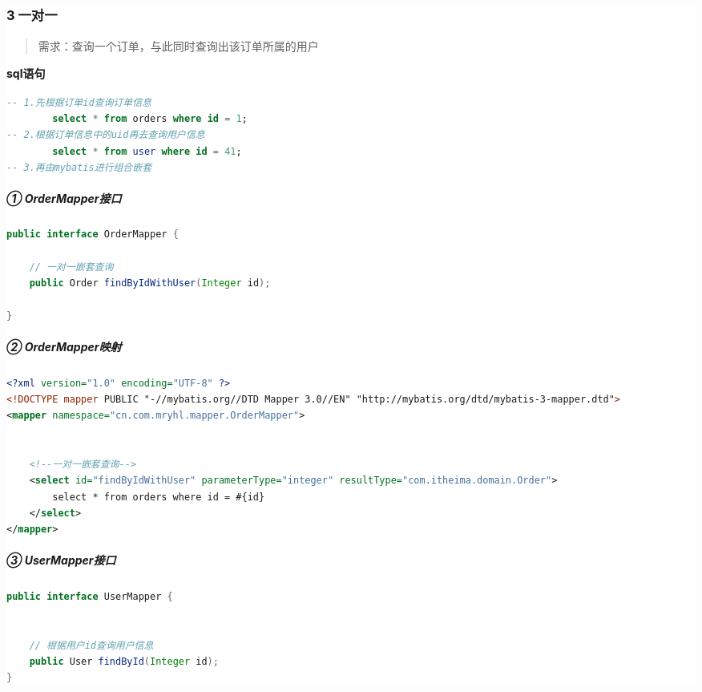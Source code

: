 

### 3 一对一

> 需求：查询一个订单，与此同时查询出该订单所属的用户



**sql语句**

```sql
-- 1.先根据订单id查询订单信息
		select * from orders where id = 1;
-- 2.根据订单信息中的uid再去查询用户信息
		select * from user where id = 41;
-- 3.再由mybatis进行组合嵌套
```





##### ① OrderMapper接口

```java
public interface OrderMapper {

    // 一对一嵌套查询
    public Order findByIdWithUser(Integer id);

}
```

##### ② OrderMapper映射

```xml
<?xml version="1.0" encoding="UTF-8" ?>
<!DOCTYPE mapper PUBLIC "-//mybatis.org//DTD Mapper 3.0//EN" "http://mybatis.org/dtd/mybatis-3-mapper.dtd">
<mapper namespace="cn.com.mryhl.mapper.OrderMapper">


    <!--一对一嵌套查询-->
    <select id="findByIdWithUser" parameterType="integer" resultType="com.itheima.domain.Order">
        select * from orders where id = #{id}
    </select>
</mapper>
```

##### ③ UserMapper接口

```java
public interface UserMapper {

    
    // 根据用户id查询用户信息
    public User findById(Integer id);
}
```
